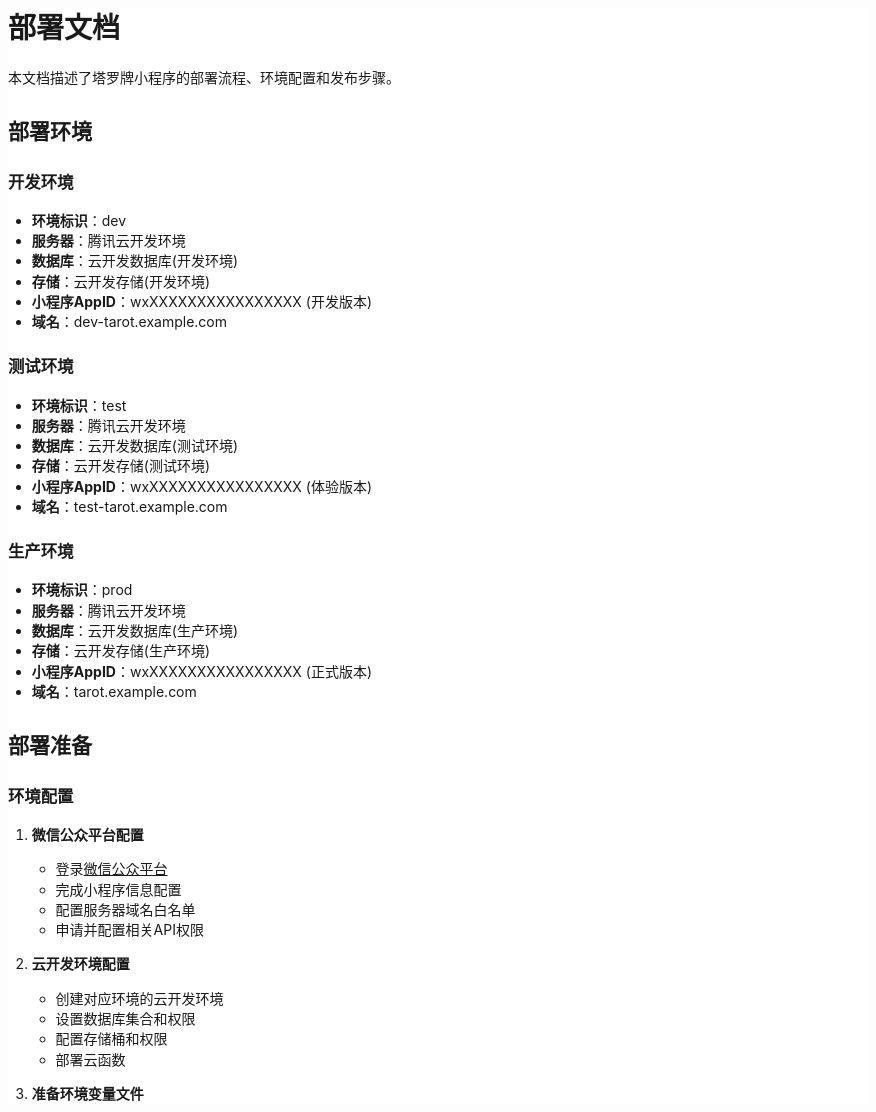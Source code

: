 # 部署文档

本文档描述了塔罗牌小程序的部署流程、环境配置和发布步骤。

## 部署环境

### 开发环境

- **环境标识**：dev
- **服务器**：腾讯云开发环境
- **数据库**：云开发数据库(开发环境)
- **存储**：云开发存储(开发环境)
- **小程序AppID**：wxXXXXXXXXXXXXXXXX (开发版本)
- **域名**：dev-tarot.example.com

### 测试环境

- **环境标识**：test
- **服务器**：腾讯云开发环境
- **数据库**：云开发数据库(测试环境)
- **存储**：云开发存储(测试环境)
- **小程序AppID**：wxXXXXXXXXXXXXXXXX (体验版本)
- **域名**：test-tarot.example.com

### 生产环境

- **环境标识**：prod
- **服务器**：腾讯云开发环境
- **数据库**：云开发数据库(生产环境)
- **存储**：云开发存储(生产环境)
- **小程序AppID**：wxXXXXXXXXXXXXXXXX (正式版本)
- **域名**：tarot.example.com

## 部署准备

### 环境配置

1. **微信公众平台配置**
   - 登录[微信公众平台](https://mp.weixin.qq.com/)
   - 完成小程序信息配置
   - 配置服务器域名白名单
   - 申请并配置相关API权限

2. **云开发环境配置**
   - 创建对应环境的云开发环境
   - 设置数据库集合和权限
   - 配置存储桶和权限
   - 部署云函数

3. **准备环境变量文件**
